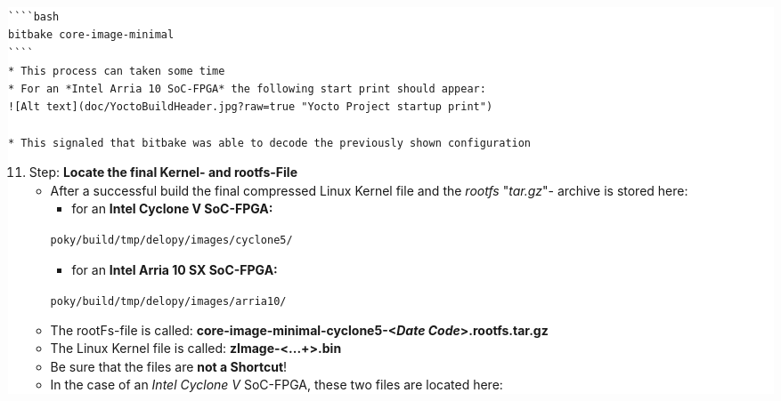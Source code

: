 	````bash
	bitbake core-image-minimal
	````
	* This process can taken some time
	* For an *Intel Arria 10 SoC-FPGA* the following start print should appear:
	![Alt text](doc/YoctoBuildHeader.jpg?raw=true "Yocto Project startup print")

	* This signaled that bitbake was able to decode the previously shown configuration 
11. Step: **Locate the final Kernel- and rootfs-File** 
	* After a successful build the final compressed Linux Kernel file and the *rootfs* "*tar.gz*"- archive is stored here: 
		* for an **Intel Cyclone V SoC-FPGA:**
		````txt
		poky/build/tmp/delopy/images/cyclone5/
		````
		* for an **Intel Arria 10 SX SoC-FPGA:**
		````txt
		poky/build/tmp/delopy/images/arria10/
		````
	* The rootFs-file is called: **core-image-minimal-cyclone5-<*Date Code*>.rootfs.tar.gz**
	* The Linux Kernel file is called: **zImage-<...+>.bin**
	* Be sure that the files are **not a Shortcut**!
	* In the case of an *Intel Cyclone V* SoC-FPGA, these two files are located here: